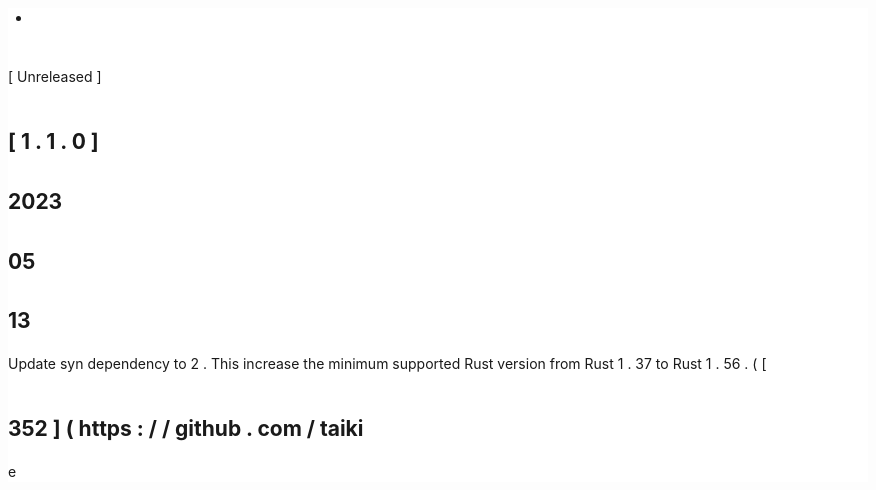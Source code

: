 -
>
#
#
[
Unreleased
]
#
#
[
1
.
1
.
0
]
-
2023
-
05
-
13
-
Update
syn
dependency
to
2
.
This
increase
the
minimum
supported
Rust
version
from
Rust
1
.
37
to
Rust
1
.
56
.
(
[
#
352
]
(
https
:
/
/
github
.
com
/
taiki
-
e